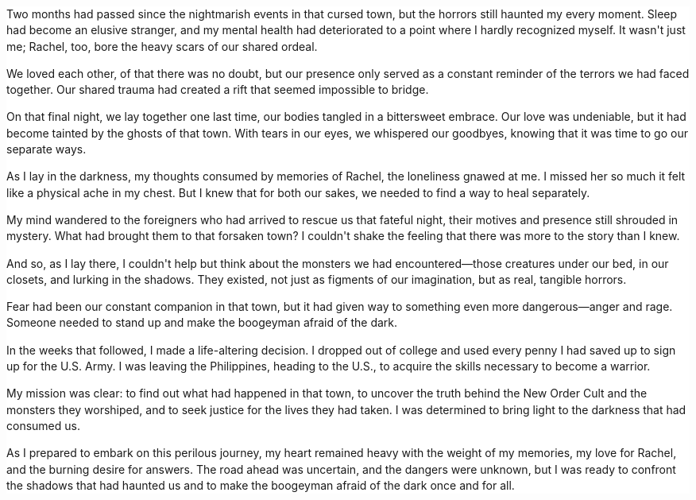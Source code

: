 
  
Two months had passed since the nightmarish events in that cursed town, but the horrors still haunted my every moment. Sleep had become an elusive stranger, and my mental health had deteriorated to a point where I hardly recognized myself. It wasn't just me; Rachel, too, bore the heavy scars of our shared ordeal.
  

  
We loved each other, of that there was no doubt, but our presence only served as a constant reminder of the terrors we had faced together. Our shared trauma had created a rift that seemed impossible to bridge.
  

  
On that final night, we lay together one last time, our bodies tangled in a bittersweet embrace. Our love was undeniable, but it had become tainted by the ghosts of that town. With tears in our eyes, we whispered our goodbyes, knowing that it was time to go our separate ways.
  

  
As I lay in the darkness, my thoughts consumed by memories of Rachel, the loneliness gnawed at me. I missed her so much it felt like a physical ache in my chest. But I knew that for both our sakes, we needed to find a way to heal separately.
  

  
My mind wandered to the foreigners who had arrived to rescue us that fateful night, their motives and presence still shrouded in mystery. What had brought them to that forsaken town? I couldn't shake the feeling that there was more to the story than I knew.
  

  
And so, as I lay there, I couldn't help but think about the monsters we had encountered—those creatures under our bed, in our closets, and lurking in the shadows. They existed, not just as figments of our imagination, but as real, tangible horrors.
  

  
Fear had been our constant companion in that town, but it had given way to something even more dangerous—anger and rage. Someone needed to stand up and make the boogeyman afraid of the dark.
  

  
In the weeks that followed, I made a life-altering decision. I dropped out of college and used every penny I had saved up to sign up for the U.S. Army. I was leaving the Philippines, heading to the U.S., to acquire the skills necessary to become a warrior.
  

  
My mission was clear: to find out what had happened in that town, to uncover the truth behind the New Order Cult and the monsters they worshiped, and to seek justice for the lives they had taken. I was determined to bring light to the darkness that had consumed us.
  

  
As I prepared to embark on this perilous journey, my heart remained heavy with the weight of my memories, my love for Rachel, and the burning desire for answers. The road ahead was uncertain, and the dangers were unknown, but I was ready to confront the shadows that had haunted us and to make the boogeyman afraid of the dark once and for all.
  

  
